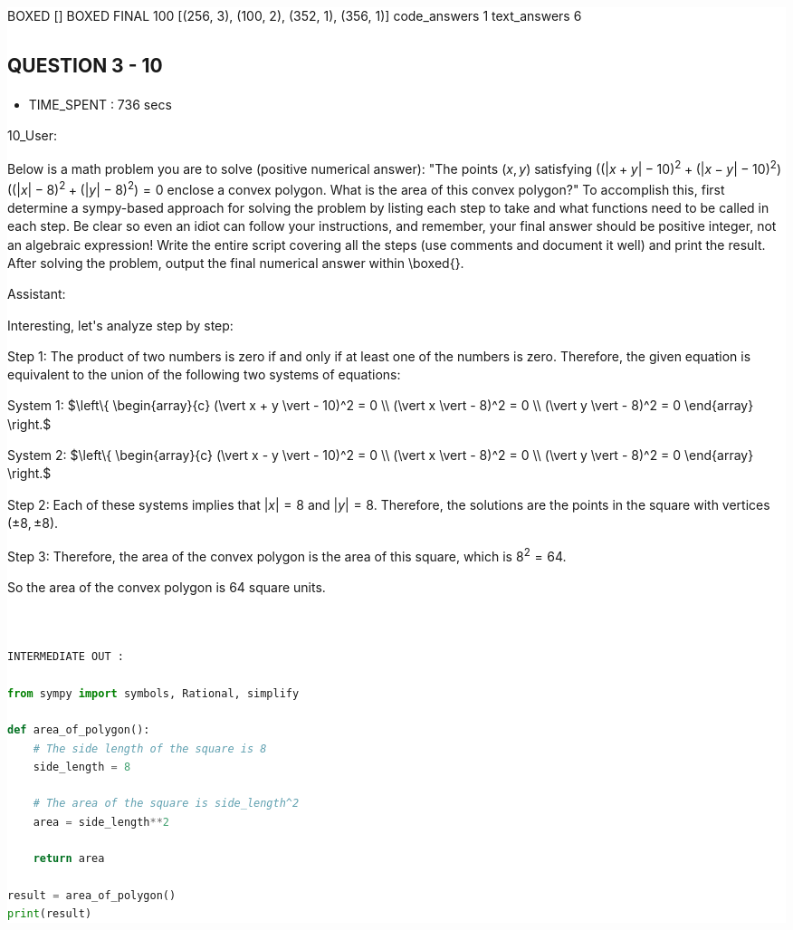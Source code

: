 BOXED []
BOXED FINAL 100
[(256, 3), (100, 2), (352, 1), (356, 1)]
code_answers 1 text_answers 6



## QUESTION 3 - 10 
- TIME_SPENT : 736 secs

10_User:

Below is a math problem you are to solve (positive numerical answer):
"The points $\left(x, y\right)$ satisfying $((\vert x + y \vert - 10)^2 + ( \vert x - y \vert - 10)^2)((\vert x \vert - 8)^2 + ( \vert y \vert - 8)^2) = 0$ enclose a convex polygon. What is the area of this convex polygon?"
To accomplish this, first determine a sympy-based approach for solving the problem by listing each step to take and what functions need to be called in each step. Be clear so even an idiot can follow your instructions, and remember, your final answer should be positive integer, not an algebraic expression!
Write the entire script covering all the steps (use comments and document it well) and print the result. After solving the problem, output the final numerical answer within \boxed{}.

Assistant: 

Interesting, let's analyze step by step:



Step 1: The product of two numbers is zero if and only if at least one of the numbers is zero. Therefore, the given equation is equivalent to the union of the following two systems of equations:

System 1: $\left\{ \begin{array}{c} (\vert x + y \vert - 10)^2 = 0 \\ (\vert x \vert - 8)^2 = 0 \\ (\vert y \vert - 8)^2 = 0 \end{array} \right.$

System 2: $\left\{ \begin{array}{c} (\vert x - y \vert - 10)^2 = 0 \\ (\vert x \vert - 8)^2 = 0 \\ (\vert y \vert - 8)^2 = 0 \end{array} \right.$

Step 2: Each of these systems implies that $\vert x \vert = 8$ and $\vert y \vert = 8$. Therefore, the solutions are the points in the square with vertices $(\pm 8, \pm 8)$.

Step 3: Therefore, the area of the convex polygon is the area of this square, which is $8^2 = 64$.

So the area of the convex polygon is 64 square units.

```python


INTERMEDIATE OUT :

from sympy import symbols, Rational, simplify

def area_of_polygon():
    # The side length of the square is 8
    side_length = 8

    # The area of the square is side_length^2
    area = side_length**2

    return area

result = area_of_polygon()
print(result)
```
